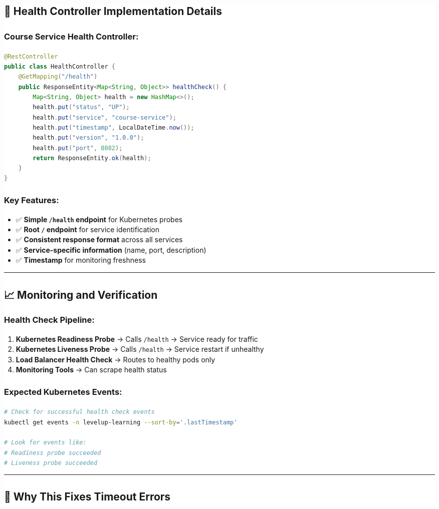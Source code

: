 
## 🔧 **Health Controller Implementation Details**

### **Course Service Health Controller:**
```java
@RestController
public class HealthController {
    @GetMapping("/health")
    public ResponseEntity<Map<String, Object>> healthCheck() {
        Map<String, Object> health = new HashMap<>();
        health.put("status", "UP");
        health.put("service", "course-service");
        health.put("timestamp", LocalDateTime.now());
        health.put("version", "1.0.0");
        health.put("port", 8082);
        return ResponseEntity.ok(health);
    }
}
```

### **Key Features:**
- ✅ **Simple `/health` endpoint** for Kubernetes probes
- ✅ **Root `/` endpoint** for service identification
- ✅ **Consistent response format** across all services
- ✅ **Service-specific information** (name, port, description)
- ✅ **Timestamp** for monitoring freshness

---

## 📈 **Monitoring and Verification**

### **Health Check Pipeline:**

1. **Kubernetes Readiness Probe** → Calls `/health` → Service ready for traffic
2. **Kubernetes Liveness Probe** → Calls `/health` → Service restart if unhealthy
3. **Load Balancer Health Check** → Routes to healthy pods only
4. **Monitoring Tools** → Can scrape health status

### **Expected Kubernetes Events:**
```bash
# Check for successful health check events
kubectl get events -n levelup-learning --sort-by='.lastTimestamp'

# Look for events like:
# Readiness probe succeeded
# Liveness probe succeeded
```

---

## 🎯 **Why This Fixes Timeout Errors**
